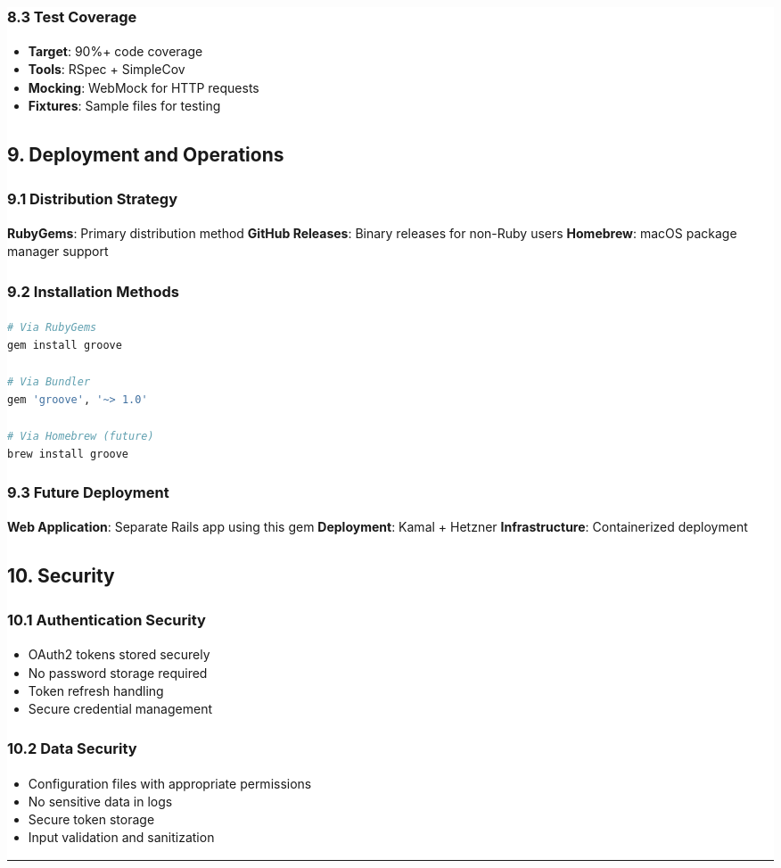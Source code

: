 ### 8.3 Test Coverage

- **Target**: 90%+ code coverage
- **Tools**: RSpec + SimpleCov
- **Mocking**: WebMock for HTTP requests
- **Fixtures**: Sample files for testing

## 9. Deployment and Operations

### 9.1 Distribution Strategy

**RubyGems**: Primary distribution method
**GitHub Releases**: Binary releases for non-Ruby users
**Homebrew**: macOS package manager support

### 9.2 Installation Methods

```bash
# Via RubyGems
gem install groove

# Via Bundler
gem 'groove', '~> 1.0'

# Via Homebrew (future)
brew install groove
```

### 9.3 Future Deployment

**Web Application**: Separate Rails app using this gem
**Deployment**: Kamal + Hetzner
**Infrastructure**: Containerized deployment

## 10. Security

### 10.1 Authentication Security

- OAuth2 tokens stored securely
- No password storage required
- Token refresh handling
- Secure credential management

### 10.2 Data Security

- Configuration files with appropriate permissions
- No sensitive data in logs
- Secure token storage
- Input validation and sanitization

---
